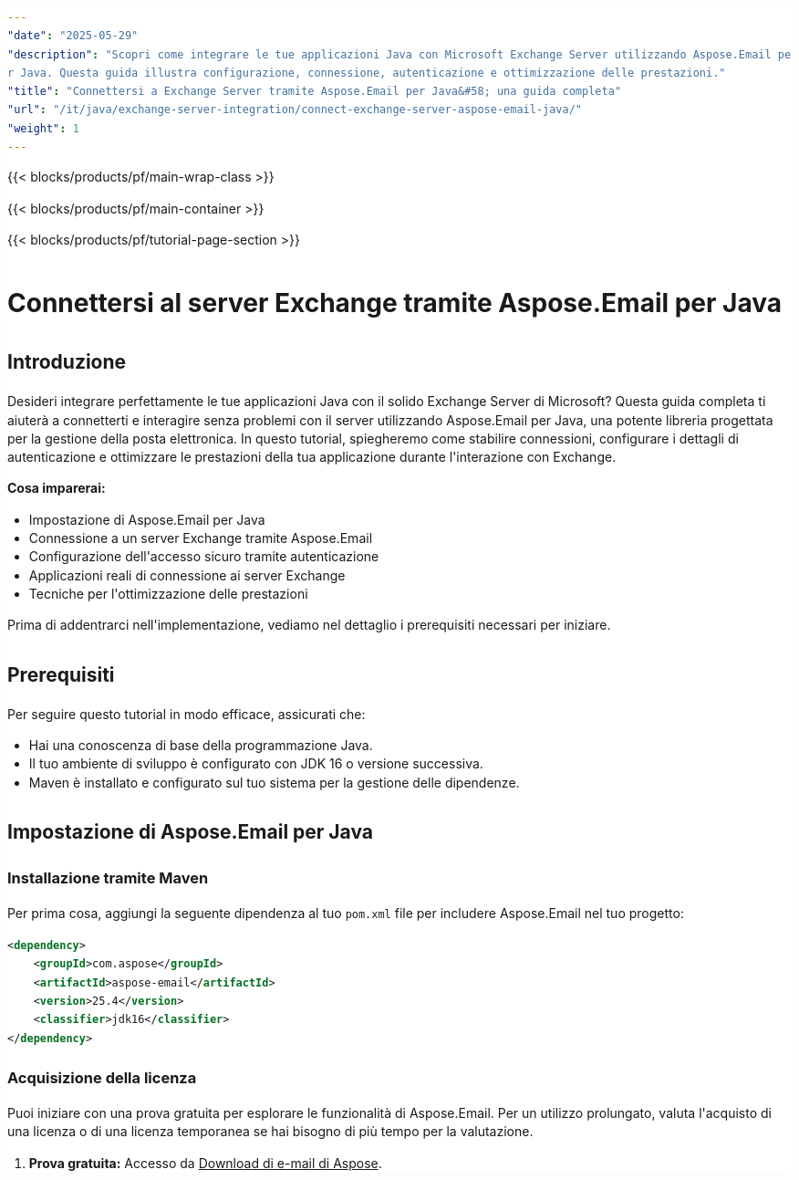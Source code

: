 ```yaml
---
"date": "2025-05-29"
"description": "Scopri come integrare le tue applicazioni Java con Microsoft Exchange Server utilizzando Aspose.Email per Java. Questa guida illustra configurazione, connessione, autenticazione e ottimizzazione delle prestazioni."
"title": "Connettersi a Exchange Server tramite Aspose.Email per Java&#58; una guida completa"
"url": "/it/java/exchange-server-integration/connect-exchange-server-aspose-email-java/"
"weight": 1
---
```


{{< blocks/products/pf/main-wrap-class >}}

{{< blocks/products/pf/main-container >}}

{{< blocks/products/pf/tutorial-page-section >}}
# Connettersi al server Exchange tramite Aspose.Email per Java
## Introduzione
Desideri integrare perfettamente le tue applicazioni Java con il solido Exchange Server di Microsoft? Questa guida completa ti aiuterà a connetterti e interagire senza problemi con il server utilizzando Aspose.Email per Java, una potente libreria progettata per la gestione della posta elettronica. In questo tutorial, spiegheremo come stabilire connessioni, configurare i dettagli di autenticazione e ottimizzare le prestazioni della tua applicazione durante l'interazione con Exchange.

**Cosa imparerai:**
- Impostazione di Aspose.Email per Java
- Connessione a un server Exchange tramite Aspose.Email
- Configurazione dell'accesso sicuro tramite autenticazione
- Applicazioni reali di connessione ai server Exchange
- Tecniche per l'ottimizzazione delle prestazioni

Prima di addentrarci nell'implementazione, vediamo nel dettaglio i prerequisiti necessari per iniziare.

## Prerequisiti
Per seguire questo tutorial in modo efficace, assicurati che:

- Hai una conoscenza di base della programmazione Java.
- Il tuo ambiente di sviluppo è configurato con JDK 16 o versione successiva.
- Maven è installato e configurato sul tuo sistema per la gestione delle dipendenze.

## Impostazione di Aspose.Email per Java
### Installazione tramite Maven
Per prima cosa, aggiungi la seguente dipendenza al tuo `pom.xml` file per includere Aspose.Email nel tuo progetto:

```xml
<dependency>
    <groupId>com.aspose</groupId>
    <artifactId>aspose-email</artifactId>
    <version>25.4</version>
    <classifier>jdk16</classifier>
</dependency>
```
### Acquisizione della licenza
Puoi iniziare con una prova gratuita per esplorare le funzionalità di Aspose.Email. Per un utilizzo prolungato, valuta l'acquisto di una licenza o di una licenza temporanea se hai bisogno di più tempo per la valutazione.
1. **Prova gratuita:** Accesso da [Download di e-mail di Aspose](https://releases.aspose.com/email/java/).